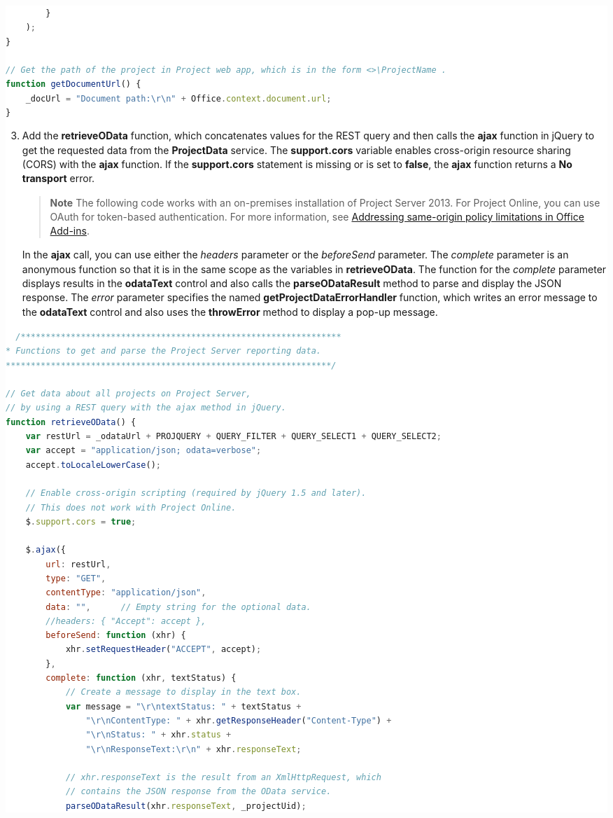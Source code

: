 ```js
        }
    );
}

// Get the path of the project in Project web app, which is in the form <>\ProjectName .
function getDocumentUrl() {
    _docUrl = "Document path:\r\n" + Office.context.document.url;
}
```

3. Add the  **retrieveOData** function, which concatenates values for the REST query and then calls the **ajax** function in jQuery to get the requested data from the **ProjectData** service. The **support.cors** variable enables cross-origin resource sharing (CORS) with the **ajax** function. If the **support.cors** statement is missing or is set to **false**, the  **ajax** function returns a **No transport** error.
    
     >**Note**  The following code works with an on-premises installation of Project Server 2013. For Project Online, you can use OAuth for token-based authentication. For more information, see [Addressing same-origin policy limitations in Office Add-ins](../essentials/addressing-same-origin-policy-limitations.md).

    In the  **ajax** call, you can use either the _headers_ parameter or the _beforeSend_ parameter. The _complete_ parameter is an anonymous function so that it is in the same scope as the variables in **retrieveOData**. The function for the  _complete_ parameter displays results in the **odataText** control and also calls the **parseODataResult** method to parse and display the JSON response. The _error_ parameter specifies the named **getProjectDataErrorHandler** function, which writes an error message to the **odataText** control and also uses the **throwError** method to display a pop-up message.
    


```js
  /****************************************************************
* Functions to get and parse the Project Server reporting data.
*****************************************************************/

// Get data about all projects on Project Server, 
// by using a REST query with the ajax method in jQuery.
function retrieveOData() {
    var restUrl = _odataUrl + PROJQUERY + QUERY_FILTER + QUERY_SELECT1 + QUERY_SELECT2;
    var accept = "application/json; odata=verbose";
    accept.toLocaleLowerCase();

    // Enable cross-origin scripting (required by jQuery 1.5 and later).
    // This does not work with Project Online.
    $.support.cors = true;

    $.ajax({
        url: restUrl,
        type: "GET",
        contentType: "application/json",
        data: "",      // Empty string for the optional data.
        //headers: { "Accept": accept },
        beforeSend: function (xhr) {
            xhr.setRequestHeader("ACCEPT", accept);
        },
        complete: function (xhr, textStatus) {
            // Create a message to display in the text box.
            var message = "\r\ntextStatus: " + textStatus +
                "\r\nContentType: " + xhr.getResponseHeader("Content-Type") +
                "\r\nStatus: " + xhr.status +
                "\r\nResponseText:\r\n" + xhr.responseText;

            // xhr.responseText is the result from an XmlHttpRequest, which 
            // contains the JSON response from the OData service.
            parseODataResult(xhr.responseText, _projectUid);
```